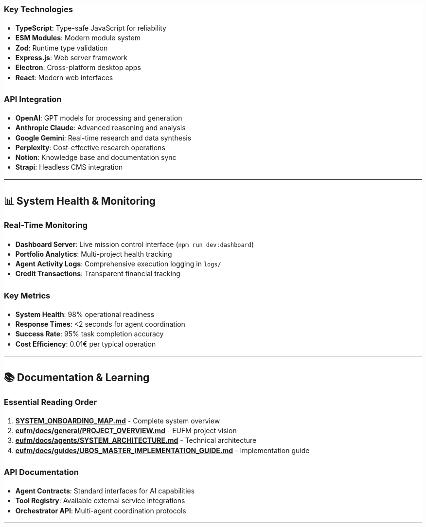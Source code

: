 ### Key Technologies
- **TypeScript**: Type-safe JavaScript for reliability
- **ESM Modules**: Modern module system
- **Zod**: Runtime type validation
- **Express.js**: Web server framework
- **Electron**: Cross-platform desktop apps
- **React**: Modern web interfaces

### API Integration
- **OpenAI**: GPT models for processing and generation
- **Anthropic Claude**: Advanced reasoning and analysis
- **Google Gemini**: Real-time research and data synthesis
- **Perplexity**: Cost-effective research operations
- **Notion**: Knowledge base and documentation sync
- **Strapi**: Headless CMS integration

---

## 📊 System Health & Monitoring

### Real-Time Monitoring
- **Dashboard Server**: Live mission control interface (`npm run dev:dashboard`)
- **Portfolio Analytics**: Multi-project health tracking
- **Agent Activity Logs**: Comprehensive execution logging in `logs/`
- **Credit Transactions**: Transparent financial tracking

### Key Metrics
- **System Health**: 98% operational readiness
- **Response Times**: <2 seconds for agent coordination
- **Success Rate**: 95% task completion accuracy
- **Cost Efficiency**: 0.01€ per typical operation

---

## 📚 Documentation & Learning

### Essential Reading Order
1. **[SYSTEM_ONBOARDING_MAP.md](SYSTEM_ONBOARDING_MAP.md)** - Complete system overview
2. **[eufm/docs/general/PROJECT_OVERVIEW.md](eufm/docs/general/PROJECT_OVERVIEW.md)** - EUFM project vision
3. **[eufm/docs/agents/SYSTEM_ARCHITECTURE.md](eufm/docs/agents/SYSTEM_ARCHITECTURE.md)** - Technical architecture
4. **[eufm/docs/guides/UBOS_MASTER_IMPLEMENTATION_GUIDE.md](eufm/docs/guides/UBOS_MASTER_IMPLEMENTATION_GUIDE.md)** - Implementation guide

### API Documentation
- **Agent Contracts**: Standard interfaces for AI capabilities
- **Tool Registry**: Available external service integrations
- **Orchestrator API**: Multi-agent coordination protocols

---